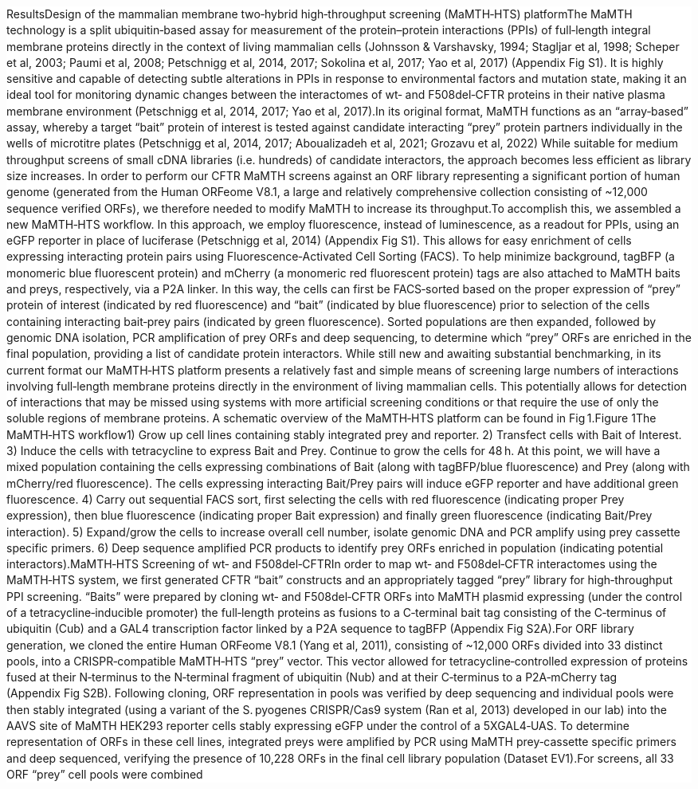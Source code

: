 ResultsDesign of the mammalian membrane two‐hybrid high‐throughput screening (MaMTH‐HTS) platformThe MaMTH technology is a split ubiquitin‐based assay for measurement of the protein–protein interactions (PPIs) of full‐length integral membrane proteins directly in the context of living mammalian cells (Johnsson & Varshavsky, 1994; Stagljar et al, 1998; Scheper et al, 2003; Paumi et al, 2008; Petschnigg et al, 2014, 2017; Sokolina et al, 2017; Yao et al, 2017) (Appendix Fig S1). It is highly sensitive and capable of detecting subtle alterations in PPIs in response to environmental factors and mutation state, making it an ideal tool for monitoring dynamic changes between the interactomes of wt‐ and F508del‐CFTR proteins in their native plasma membrane environment (Petschnigg et al, 2014, 2017; Yao et al, 2017).In its original format, MaMTH functions as an “array‐based” assay, whereby a target “bait” protein of interest is tested against candidate interacting “prey” protein partners individually in the wells of microtitre plates (Petschnigg et al, 2014, 2017; Aboualizadeh et al, 2021; Grozavu et al, 2022) While suitable for medium throughput screens of small cDNA libraries (i.e. hundreds) of candidate interactors, the approach becomes less efficient as library size increases. In order to perform our CFTR MaMTH screens against an ORF library representing a significant portion of human genome (generated from the Human ORFeome V8.1, a large and relatively comprehensive collection consisting of ~12,000 sequence verified ORFs), we therefore needed to modify MaMTH to increase its throughput.To accomplish this, we assembled a new MaMTH‐HTS workflow. In this approach, we employ fluorescence, instead of luminescence, as a readout for PPIs, using an eGFP reporter in place of luciferase (Petschnigg et al, 2014) (Appendix Fig S1). This allows for easy enrichment of cells expressing interacting protein pairs using Fluorescence‐Activated Cell Sorting (FACS). To help minimize background, tagBFP (a monomeric blue fluorescent protein) and mCherry (a monomeric red fluorescent protein) tags are also attached to MaMTH baits and preys, respectively, via a P2A linker. In this way, the cells can first be FACS‐sorted based on the proper expression of “prey” protein of interest (indicated by red fluorescence) and “bait” (indicated by blue fluorescence) prior to selection of the cells containing interacting bait‐prey pairs (indicated by green fluorescence). Sorted populations are then expanded, followed by genomic DNA isolation, PCR amplification of prey ORFs and deep sequencing, to determine which “prey” ORFs are enriched in the final population, providing a list of candidate protein interactors. While still new and awaiting substantial benchmarking, in its current format our MaMTH‐HTS platform presents a relatively fast and simple means of screening large numbers of interactions involving full‐length membrane proteins directly in the environment of living mammalian cells. This potentially allows for detection of interactions that may be missed using systems with more artificial screening conditions or that require the use of only the soluble regions of membrane proteins. A schematic overview of the MaMTH‐HTS platform can be found in Fig 1.Figure 1The MaMTH‐HTS workflow1) Grow up cell lines containing stably integrated prey and reporter. 2) Transfect cells with Bait of Interest. 3) Induce the cells with tetracycline to express Bait and Prey. Continue to grow the cells for 48 h. At this point, we will have a mixed population containing the cells expressing combinations of Bait (along with tagBFP/blue fluorescence) and Prey (along with mCherry/red fluorescence). The cells expressing interacting Bait/Prey pairs will induce eGFP reporter and have additional green fluorescence. 4) Carry out sequential FACS sort, first selecting the cells with red fluorescence (indicating proper Prey expression), then blue fluorescence (indicating proper Bait expression) and finally green fluorescence (indicating Bait/Prey interaction). 5) Expand/grow the cells to increase overall cell number, isolate genomic DNA and PCR amplify using prey cassette specific primers. 6) Deep sequence amplified PCR products to identify prey ORFs enriched in population (indicating potential interactors).MaMTH‐HTS Screening of wt‐ and F508del‐CFTRIn order to map wt‐ and F508del‐CFTR interactomes using the MaMTH‐HTS system, we first generated CFTR “bait” constructs and an appropriately tagged “prey” library for high‐throughput PPI screening. “Baits” were prepared by cloning wt‐ and F508del‐CFTR ORFs into MaMTH plasmid expressing (under the control of a tetracycline‐inducible promoter) the full‐length proteins as fusions to a C‐terminal bait tag consisting of the C‐terminus of ubiquitin (Cub) and a GAL4 transcription factor linked by a P2A sequence to tagBFP (Appendix Fig S2A).For ORF library generation, we cloned the entire Human ORFeome V8.1 (Yang et al, 2011), consisting of ~12,000 ORFs divided into 33 distinct pools, into a CRISPR‐compatible MaMTH‐HTS “prey” vector. This vector allowed for tetracycline‐controlled expression of proteins fused at their N‐terminus to the N‐terminal fragment of ubiquitin (Nub) and at their C‐terminus to a P2A‐mCherry tag (Appendix Fig S2B). Following cloning, ORF representation in pools was verified by deep sequencing and individual pools were then stably integrated (using a variant of the S. pyogenes CRISPR/Cas9 system (Ran et al, 2013) developed in our lab) into the AAVS site of MaMTH HEK293 reporter cells stably expressing eGFP under the control of a 5XGAL4‐UAS. To determine representation of ORFs in these cell lines, integrated preys were amplified by PCR using MaMTH prey‐cassette specific primers and deep sequenced, verifying the presence of 10,228 ORFs in the final cell library population (Dataset EV1).For screens, all 33 ORF “prey” cell pools were combined